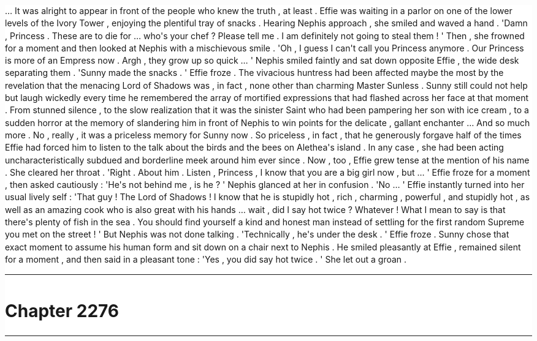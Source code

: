 … It was alright to appear in front of the people who knew the truth , at least .
Effie was waiting in a parlor on one of the lower levels of the Ivory Tower , enjoying the plentiful tray of snacks . Hearing Nephis approach , she smiled and waved a hand .
'Damn , Princess . These are to die for … who's your chef ? Please tell me . I am definitely not going to steal them ! '
Then , she frowned for a moment and then looked at Nephis with a mischievous smile .
'Oh , I guess I can't call you Princess anymore . Our Princess is more of an Empress now . Argh , they grow up so quick … '
Nephis smiled faintly and sat down opposite Effie , the wide desk separating them .
'Sunny made the snacks . '
Effie froze .
The vivacious huntress had been affected maybe the most by the revelation that the menacing Lord of Shadows was , in fact , none other than charming Master Sunless .
Sunny still could not help but laugh wickedly every time he remembered the array of mortified expressions that had flashed across her face at that moment . From stunned silence , to the slow realization that it was the sinister Saint who had been pampering her son with ice cream , to a sudden horror at the memory of slandering him in front of Nephis to win points for the delicate , gallant enchanter … And so much more .
No , really , it was a priceless memory for Sunny now . So priceless , in fact , that he generously forgave half of the times Effie had forced him to listen to the talk about the birds and the bees on Alethea's island .
In any case , she had been acting uncharacteristically subdued and borderline meek around him ever since .
Now , too , Effie grew tense at the mention of his name .
She cleared her throat .
'Right . About him . Listen , Princess , I know that you are a big girl now , but … '
Effie froze for a moment , then asked cautiously :
'He's not behind me , is he ? '
Nephis glanced at her in confusion .
'No … '
Effie instantly turned into her usual lively self :
'That guy ! The Lord of Shadows ! I know that he is stupidly hot , rich , charming , powerful , and stupidly hot , as well as an amazing cook who is also great with his hands … wait , did I say hot twice ? Whatever ! What I mean to say is that there's plenty of fish in the sea . You should find yourself a kind and honest man instead of settling for the first random Supreme you met on the street ! '
But Nephis was not done talking .
'Technically , he's under the desk . '
Effie froze .
Sunny chose that exact moment to assume his human form and sit down on a chair next to Nephis . He smiled pleasantly at Effie , remained silent for a moment , and then said in a pleasant tone :
'Yes , you did say hot twice . '
She let out a groan .

---


# Chapter 2276


---
